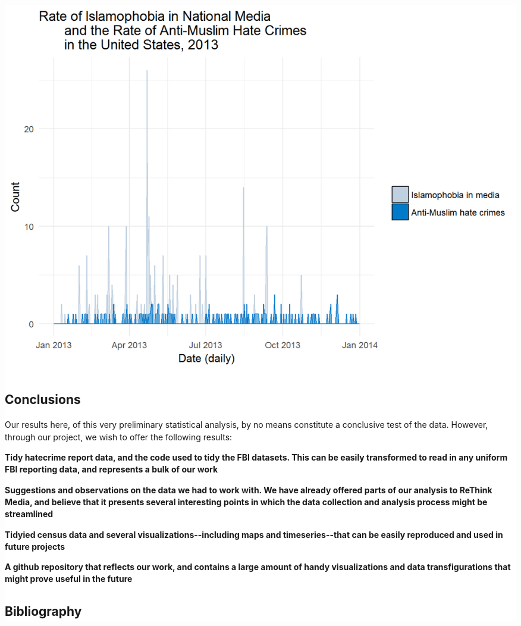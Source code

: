 <img src="FINAL_files/figure-markdown_github/unnamed-chunk-2-3.png" width="1000px" />

Conclusions
-----------

Our results here, of this very preliminary statistical analysis, by no means constitute a conclusive test of the data. However, through our project, we wish to offer the following results:

**Tidy hatecrime report data, and the code used to tidy the FBI datasets. This can be easily transformed to read in any uniform FBI reporting data, and represents a bulk of our work**

**Suggestions and observations on the data we had to work with. We have already offered parts of our analysis to ReThink Media, and believe that it presents several interesting points in which the data collection and analysis process might be streamlined**

**Tidyied census data and several visualizations--including maps and timeseries--that can be easily reproduced and used in future projects**

**A github repository that reflects our work, and contains a large amount of handy visualizations and data transfigurations that might prove useful in the future**

Bibliography
------------
